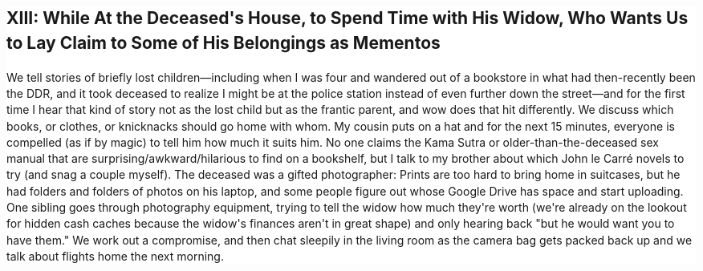 ## XIII: While At the Deceased's House, to Spend Time with His Widow, Who Wants Us to Lay Claim to Some of His Belongings as Mementos

We tell stories of briefly lost children—including when I was four and wandered out of a bookstore in what had then-recently been the DDR, and it took deceased to realize I might be at the police station instead of even further down the street—and for the first time I hear that kind of story not as the lost child but as the frantic parent, and wow does that hit differently. We discuss which books, or clothes, or knicknacks should go home with whom. My cousin puts on a hat and for the next 15 minutes, everyone is compelled (as if by magic) to tell him how much it suits him. No one claims the Kama Sutra or older-than-the-deceased sex manual that are surprising/awkward/hilarious to find on a bookshelf, but I talk to my brother about which John le Carré novels to try (and snag a couple myself). The deceased was a gifted photographer: Prints are too hard to bring home in suitcases, but he had folders and folders of photos on his laptop, and some people figure out whose Google Drive has space and start uploading. One sibling goes through photography equipment, trying to tell the widow how much they're worth (we're already on the lookout for hidden cash caches because the widow's finances aren't in great shape) and only hearing back "but he would want you to have them." We work out a compromise, and then chat sleepily in the living room as the camera bag gets packed back up and we talk about flights home the next morning.
